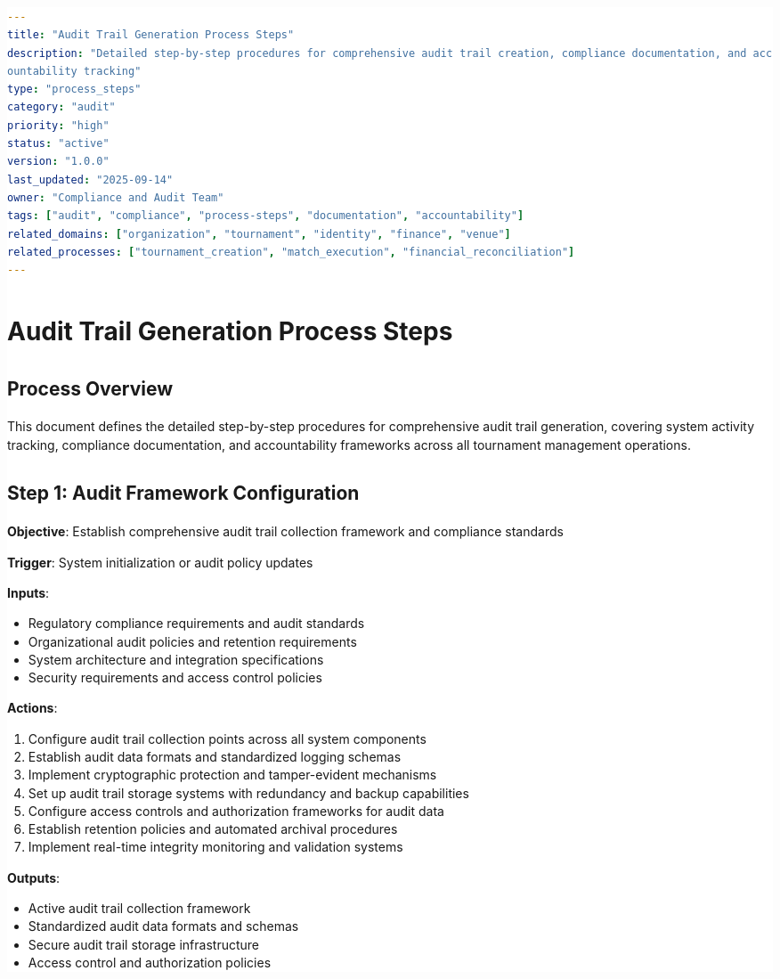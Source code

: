 ```yaml
---
title: "Audit Trail Generation Process Steps"
description: "Detailed step-by-step procedures for comprehensive audit trail creation, compliance documentation, and accountability tracking"
type: "process_steps"
category: "audit"
priority: "high"
status: "active"
version: "1.0.0"
last_updated: "2025-09-14"
owner: "Compliance and Audit Team"
tags: ["audit", "compliance", "process-steps", "documentation", "accountability"]
related_domains: ["organization", "tournament", "identity", "finance", "venue"]
related_processes: ["tournament_creation", "match_execution", "financial_reconciliation"]
---
```


# Audit Trail Generation Process Steps

## Process Overview

This document defines the detailed step-by-step procedures for comprehensive audit trail
generation, covering system activity tracking, compliance documentation, and accountability
frameworks across all tournament management operations.

## Step 1: Audit Framework Configuration

**Objective**: Establish comprehensive audit trail collection framework and compliance standards

**Trigger**: System initialization or audit policy updates

**Inputs**:

- Regulatory compliance requirements and audit standards
- Organizational audit policies and retention requirements
- System architecture and integration specifications
- Security requirements and access control policies

**Actions**:

1. Configure audit trail collection points across all system components
2. Establish audit data formats and standardized logging schemas
3. Implement cryptographic protection and tamper-evident mechanisms
4. Set up audit trail storage systems with redundancy and backup capabilities
5. Configure access controls and authorization frameworks for audit data
6. Establish retention policies and automated archival procedures
7. Implement real-time integrity monitoring and validation systems

**Outputs**:

- Active audit trail collection framework
- Standardized audit data formats and schemas
- Secure audit trail storage infrastructure
- Access control and authorization policies
